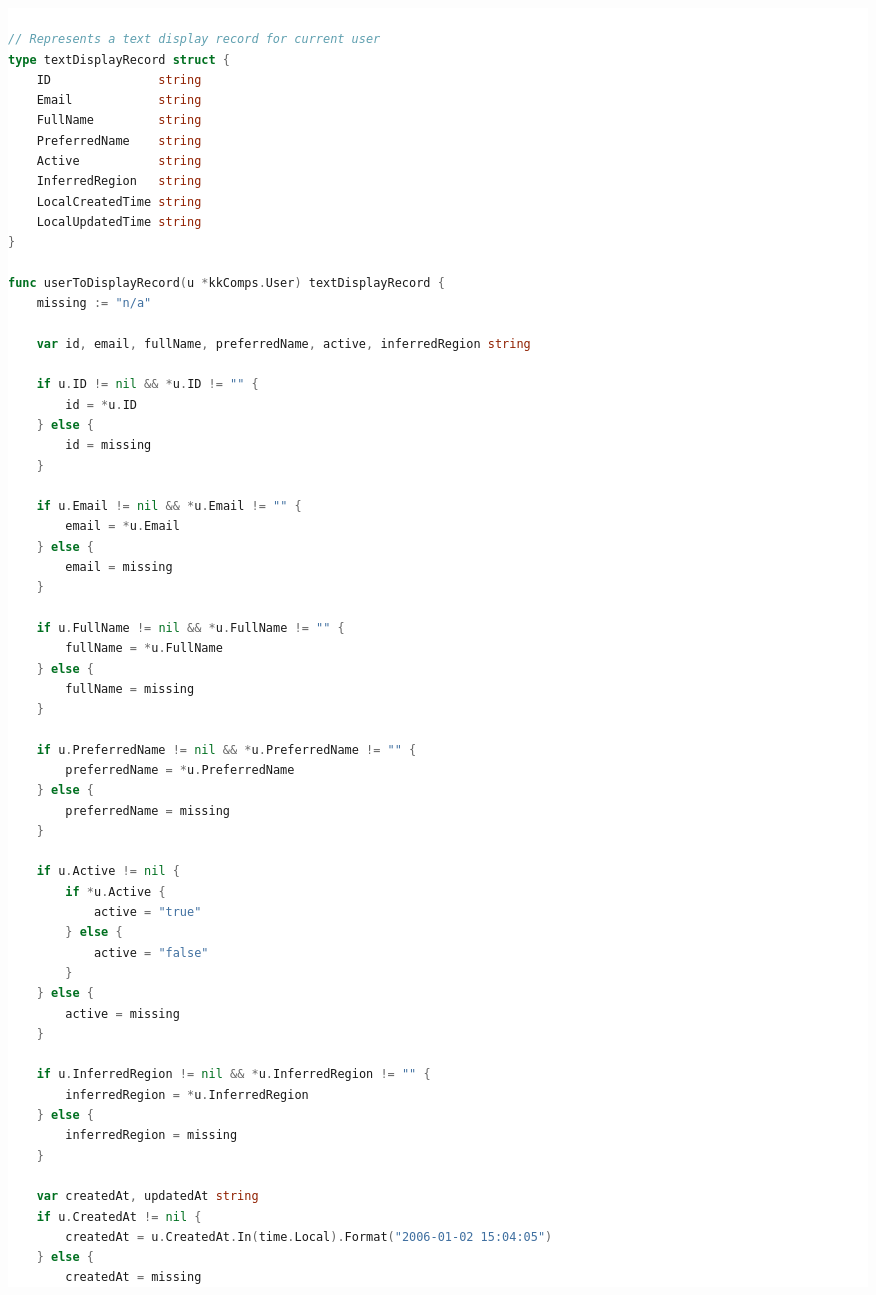 ```go

// Represents a text display record for current user
type textDisplayRecord struct {
	ID               string
	Email            string
	FullName         string
	PreferredName    string
	Active           string
	InferredRegion   string
	LocalCreatedTime string
	LocalUpdatedTime string
}

func userToDisplayRecord(u *kkComps.User) textDisplayRecord {
	missing := "n/a"

	var id, email, fullName, preferredName, active, inferredRegion string

	if u.ID != nil && *u.ID != "" {
		id = *u.ID
	} else {
		id = missing
	}

	if u.Email != nil && *u.Email != "" {
		email = *u.Email
	} else {
		email = missing
	}

	if u.FullName != nil && *u.FullName != "" {
		fullName = *u.FullName
	} else {
		fullName = missing
	}

	if u.PreferredName != nil && *u.PreferredName != "" {
		preferredName = *u.PreferredName
	} else {
		preferredName = missing
	}

	if u.Active != nil {
		if *u.Active {
			active = "true"
		} else {
			active = "false"
		}
	} else {
		active = missing
	}

	if u.InferredRegion != nil && *u.InferredRegion != "" {
		inferredRegion = *u.InferredRegion
	} else {
		inferredRegion = missing
	}

	var createdAt, updatedAt string
	if u.CreatedAt != nil {
		createdAt = u.CreatedAt.In(time.Local).Format("2006-01-02 15:04:05")
	} else {
		createdAt = missing
```